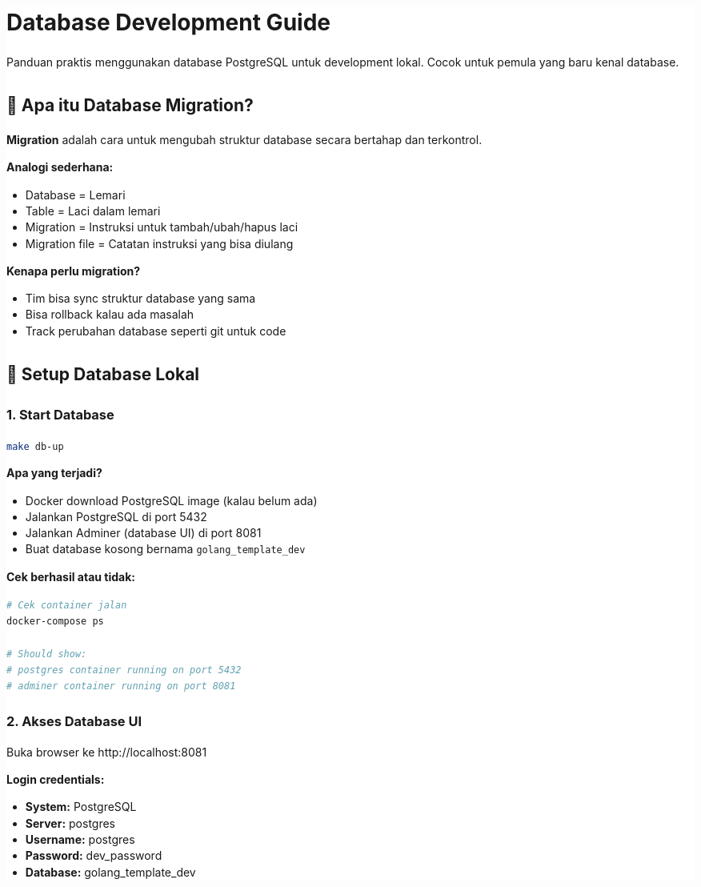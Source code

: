 # Database Development Guide

Panduan praktis menggunakan database PostgreSQL untuk development lokal. Cocok untuk pemula yang baru kenal database.

## 🎯 Apa itu Database Migration?

**Migration** adalah cara untuk mengubah struktur database secara bertahap dan terkontrol.

**Analogi sederhana:**
- Database = Lemari
- Table = Laci dalam lemari  
- Migration = Instruksi untuk tambah/ubah/hapus laci
- Migration file = Catatan instruksi yang bisa diulang

**Kenapa perlu migration?**
- Tim bisa sync struktur database yang sama
- Bisa rollback kalau ada masalah
- Track perubahan database seperti git untuk code

## 🐘 Setup Database Lokal

### 1. Start Database
```bash
make db-up
```

**Apa yang terjadi?**
- Docker download PostgreSQL image (kalau belum ada)
- Jalankan PostgreSQL di port 5432
- Jalankan Adminer (database UI) di port 8081
- Buat database kosong bernama `golang_template_dev`

**Cek berhasil atau tidak:**
```bash
# Cek container jalan
docker-compose ps

# Should show:
# postgres container running on port 5432
# adminer container running on port 8081
```

### 2. Akses Database UI
Buka browser ke http://localhost:8081

**Login credentials:**
- **System:** PostgreSQL
- **Server:** postgres
- **Username:** postgres
- **Password:** dev_password  
- **Database:** golang_template_dev
